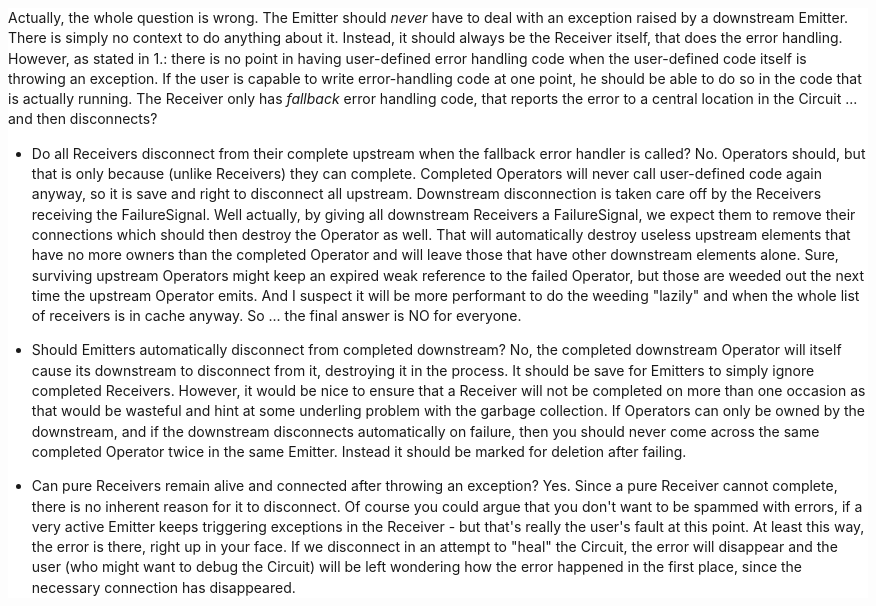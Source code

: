 Actually, the whole question is wrong.
The Emitter should *never* have to deal with an exception raised by a downstream Emitter. There is simply no context to
do anything about it. Instead, it should always be the Receiver itself, that does the error handling. However, as stated
in 1.: there is no point in having user-defined error handling code when the user-defined code itself is throwing an
exception. If the user is capable to write error-handling code at one point, he should be able to do so in the code that
is actually running. The Receiver only has *fallback* error handling code, that reports the error to a central location
in the Circuit ... and then disconnects?

- Do all Receivers disconnect from their complete upstream when the fallback error handler is called?
    No. Operators should, but that is only because (unlike Receivers) they can complete. Completed Operators will never
    call user-defined code again anyway, so it is save and right to disconnect all upstream. Downstream disconnection is
    taken care off by the Receivers receiving the FailureSignal.
    Well actually, by giving all downstream Receivers a FailureSignal, we expect them to remove their connections which
    should then destroy the Operator as well. That will automatically destroy useless upstream elements that have no
    more owners than the completed Operator and will leave those that have other downstream elements alone. Sure,
    surviving upstream Operators might keep an expired weak reference to the failed Operator, but those are weeded out
    the next time the upstream Operator emits. And I suspect it will be more performant to do the weeding "lazily" and
    when the whole list of receivers is in cache anyway.
    So ... the final answer is NO for everyone.

- Should Emitters automatically disconnect from completed downstream?
    No, the completed downstream Operator will itself cause its downstream to disconnect from it, destroying it in the
    process. It should be save for Emitters to simply ignore completed Receivers.
    However, it would be nice to ensure that a Receiver will not be completed on more than one occasion as that would
    be wasteful and hint at some underling problem with the garbage collection. If Operators can only be owned by the
    downstream, and if the downstream disconnects automatically on failure, then you should never come across the same
    completed Operator twice in the same Emitter. Instead it should be marked for deletion after failing.

- Can pure Receivers remain alive and connected after throwing an exception?
    Yes. Since a pure Receiver cannot complete, there is no inherent reason for it to disconnect. Of course you could
    argue that you don't want to be spammed with errors, if a very active Emitter keeps triggering exceptions in the
    Receiver - but that's really the user's fault at this point. At least this way, the error is there, right up in
    your face. If we disconnect in an attempt to "heal" the Circuit, the error will disappear and the user (who might
    want to debug the Circuit) will be left wondering how the error happened in the first place, since the necessary
    connection has disappeared.
